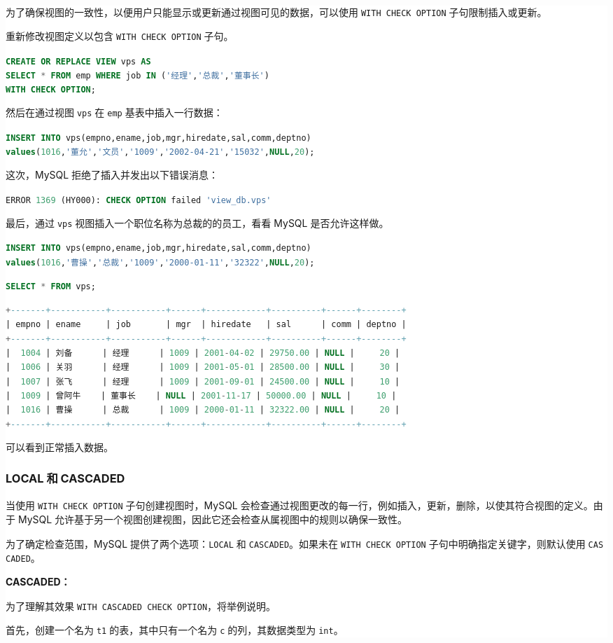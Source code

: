 为了确保视图的一致性，以便用户只能显示或更新通过视图可见的数据，可以使用 `WITH CHECK OPTION` 子句限制插入或更新。

重新修改视图定义以包含 `WITH CHECK OPTION` 子句。

```sql
CREATE OR REPLACE VIEW vps AS
SELECT * FROM emp WHERE job IN ('经理','总裁','董事长')
WITH CHECK OPTION;
```

然后在通过视图 `vps` 在 `emp` 基表中插入一行数据：

```sql
INSERT INTO vps(empno,ename,job,mgr,hiredate,sal,comm,deptno)
values(1016,'董允','文员','1009','2002-04-21','15032',NULL,20); 
```

这次，MySQL 拒绝了插入并发出以下错误消息：

```sql
ERROR 1369 (HY000): CHECK OPTION failed 'view_db.vps'
```

最后，通过 `vps` 视图插入一个职位名称为总裁的的员工，看看 MySQL 是否允许这样做。

```sql
INSERT INTO vps(empno,ename,job,mgr,hiredate,sal,comm,deptno)
values(1016,'曹操','总裁','1009','2000-01-11','32322',NULL,20);
```

```sql
SELECT * FROM vps;
```

```sql
+-------+-----------+-----------+------+------------+----------+------+--------+
| empno | ename     | job       | mgr  | hiredate   | sal      | comm | deptno |
+-------+-----------+-----------+------+------------+----------+------+--------+
|  1004 | 刘备      | 经理      | 1009 | 2001-04-02 | 29750.00 | NULL |     20 |
|  1006 | 关羽      | 经理      | 1009 | 2001-05-01 | 28500.00 | NULL |     30 |
|  1007 | 张飞      | 经理      | 1009 | 2001-09-01 | 24500.00 | NULL |     10 |
|  1009 | 曾阿牛    | 董事长    | NULL | 2001-11-17 | 50000.00 | NULL |     10 |
|  1016 | 曹操      | 总裁      | 1009 | 2000-01-11 | 32322.00 | NULL |     20 |
+-------+-----------+-----------+------+------------+----------+------+--------+
```

可以看到正常插入数据。

### LOCAL 和 CASCADED

当使用 `WITH CHECK OPTION` 子句创建视图时，MySQL 会检查通过视图更改的每一行，例如插入，更新，删除，以使其符合视图的定义。由于 MySQL 允许基于另一个视图创建视图，因此它还会检查从属视图中的规则以确保一致性。

为了确定检查范围，MySQL 提供了两个选项：`LOCAL` 和 `CASCADED`。如果未在 `WITH CHECK OPTION` 子句中明确指定关键字，则默认使用 `CASCADED`。

**CASCADED：**

为了理解其效果 `WITH CASCADED CHECK OPTION`，将举例说明。

首先，创建一个名为 `t1` 的表，其中只有一个名为 `c` 的列，其数据类型为 `int`。
